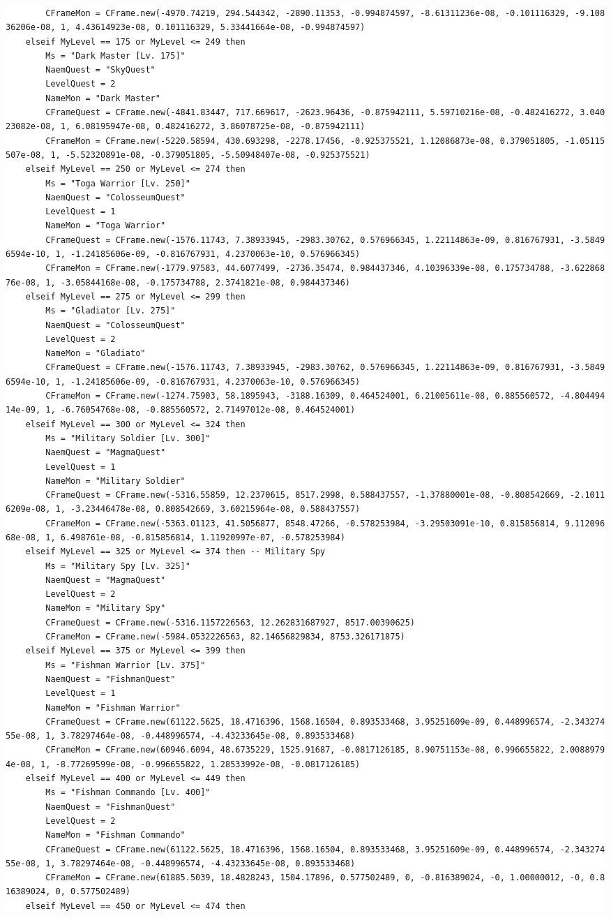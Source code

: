 			CFrameMon = CFrame.new(-4970.74219, 294.544342, -2890.11353, -0.994874597, -8.61311236e-08, -0.101116329, -9.10836206e-08, 1, 4.43614923e-08, 0.101116329, 5.33441664e-08, -0.994874597)
		elseif MyLevel == 175 or MyLevel <= 249 then 
			Ms = "Dark Master [Lv. 175]"
			NaemQuest = "SkyQuest"
			LevelQuest = 2
			NameMon = "Dark Master"
			CFrameQuest = CFrame.new(-4841.83447, 717.669617, -2623.96436, -0.875942111, 5.59710216e-08, -0.482416272, 3.04023082e-08, 1, 6.08195947e-08, 0.482416272, 3.86078725e-08, -0.875942111)
			CFrameMon = CFrame.new(-5220.58594, 430.693298, -2278.17456, -0.925375521, 1.12086873e-08, 0.379051805, -1.05115507e-08, 1, -5.52320891e-08, -0.379051805, -5.50948407e-08, -0.925375521)
		elseif MyLevel == 250 or MyLevel <= 274 then 
			Ms = "Toga Warrior [Lv. 250]"
			NaemQuest = "ColosseumQuest"
			LevelQuest = 1
			NameMon = "Toga Warrior"
			CFrameQuest = CFrame.new(-1576.11743, 7.38933945, -2983.30762, 0.576966345, 1.22114863e-09, 0.816767931, -3.58496594e-10, 1, -1.24185606e-09, -0.816767931, 4.2370063e-10, 0.576966345)
			CFrameMon = CFrame.new(-1779.97583, 44.6077499, -2736.35474, 0.984437346, 4.10396339e-08, 0.175734788, -3.62286876e-08, 1, -3.05844168e-08, -0.175734788, 2.3741821e-08, 0.984437346)
		elseif MyLevel == 275 or MyLevel <= 299 then 
			Ms = "Gladiator [Lv. 275]"
			NaemQuest = "ColosseumQuest"
			LevelQuest = 2
			NameMon = "Gladiato"
			CFrameQuest = CFrame.new(-1576.11743, 7.38933945, -2983.30762, 0.576966345, 1.22114863e-09, 0.816767931, -3.58496594e-10, 1, -1.24185606e-09, -0.816767931, 4.2370063e-10, 0.576966345)
			CFrameMon = CFrame.new(-1274.75903, 58.1895943, -3188.16309, 0.464524001, 6.21005611e-08, 0.885560572, -4.80449414e-09, 1, -6.76054768e-08, -0.885560572, 2.71497012e-08, 0.464524001)
		elseif MyLevel == 300 or MyLevel <= 324 then 
			Ms = "Military Soldier [Lv. 300]"
			NaemQuest = "MagmaQuest"
			LevelQuest = 1
			NameMon = "Military Soldier"
			CFrameQuest = CFrame.new(-5316.55859, 12.2370615, 8517.2998, 0.588437557, -1.37880001e-08, -0.808542669, -2.10116209e-08, 1, -3.23446478e-08, 0.808542669, 3.60215964e-08, 0.588437557)
			CFrameMon = CFrame.new(-5363.01123, 41.5056877, 8548.47266, -0.578253984, -3.29503091e-10, 0.815856814, 9.11209668e-08, 1, 6.498761e-08, -0.815856814, 1.11920997e-07, -0.578253984)
        elseif MyLevel == 325 or MyLevel <= 374 then -- Military Spy
            Ms = "Military Spy [Lv. 325]"
            NaemQuest = "MagmaQuest"
            LevelQuest = 2
            NameMon = "Military Spy"
            CFrameQuest = CFrame.new(-5316.1157226563, 12.262831687927, 8517.00390625)
            CFrameMon = CFrame.new(-5984.0532226563, 82.14656829834, 8753.326171875)
		elseif MyLevel == 375 or MyLevel <= 399 then 
			Ms = "Fishman Warrior [Lv. 375]"
			NaemQuest = "FishmanQuest"
			LevelQuest = 1
			NameMon = "Fishman Warrior"
			CFrameQuest = CFrame.new(61122.5625, 18.4716396, 1568.16504, 0.893533468, 3.95251609e-09, 0.448996574, -2.34327455e-08, 1, 3.78297464e-08, -0.448996574, -4.43233645e-08, 0.893533468)
			CFrameMon = CFrame.new(60946.6094, 48.6735229, 1525.91687, -0.0817126185, 8.90751153e-08, 0.996655822, 2.00889794e-08, 1, -8.77269599e-08, -0.996655822, 1.28533992e-08, -0.0817126185)
		elseif MyLevel == 400 or MyLevel <= 449 then 
			Ms = "Fishman Commando [Lv. 400]"
			NaemQuest = "FishmanQuest"
			LevelQuest = 2
			NameMon = "Fishman Commando"
			CFrameQuest = CFrame.new(61122.5625, 18.4716396, 1568.16504, 0.893533468, 3.95251609e-09, 0.448996574, -2.34327455e-08, 1, 3.78297464e-08, -0.448996574, -4.43233645e-08, 0.893533468)
			CFrameMon = CFrame.new(61885.5039, 18.4828243, 1504.17896, 0.577502489, 0, -0.816389024, -0, 1.00000012, -0, 0.816389024, 0, 0.577502489)
		elseif MyLevel == 450 or MyLevel <= 474 then 
